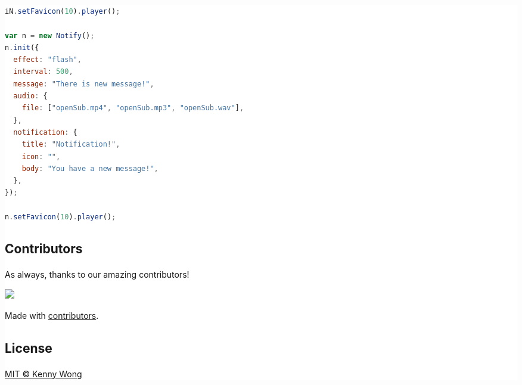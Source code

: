 ```js
iN.setFavicon(10).player();

var n = new Notify();
n.init({
  effect: "flash",
  interval: 500,
  message: "There is new message!",
  audio: {
    file: ["openSub.mp4", "openSub.mp3", "openSub.wav"],
  },
  notification: {
    title: "Notification!",
    icon: "",
    body: "You have a new message!",
  },
});

n.setFavicon(10).player();
```

## Contributors

As always, thanks to our amazing contributors!

<a href="https://github.com/jaywcjlove/iNotify/graphs/contributors">
  <img src="https://jaywcjlove.github.io/iNotify/CONTRIBUTORS.svg" />
</a>

Made with [contributors](https://github.com/jaywcjlove/github-action-contributors).

## License

[MIT © Kenny Wong](https://github.com/jaywcjlove/iNotify/blob/master/MIT-LICENSE)
